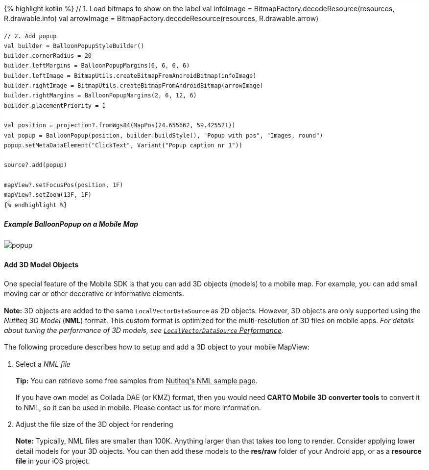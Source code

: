   <div class="Carousel-item js-Tabpanes-item--lang js-Tabpanes-item--lang--kotlin">
    {% highlight kotlin %}
    // 1. Load bitmaps to show on the label
    val infoImage = BitmapFactory.decodeResource(resources, R.drawable.info)
    val arrowImage = BitmapFactory.decodeResource(resources, R.drawable.arrow)

    // 2. Add popup
    val builder = BalloonPopupStyleBuilder()
    builder.cornerRadius = 20
    builder.leftMargins = BalloonPopupMargins(6, 6, 6, 6)
    builder.leftImage = BitmapUtils.createBitmapFromAndroidBitmap(infoImage)
    builder.rightImage = BitmapUtils.createBitmapFromAndroidBitmap(arrowImage)
    builder.rightMargins = BalloonPopupMargins(2, 6, 12, 6)
    builder.placementPriority = 1

    val position = projection?.fromWgs84(MapPos(24.655662, 59.425521))
    val popup = BalloonPopup(position, builder.buildStyle(), "Popup with pos", "Images, round")
    popup.setMetaDataElement("ClickText", Variant("Popup caption nr 1"))

    source?.add(popup)

    mapView?.setFocusPos(position, 1F)
    mapView?.setZoom(13F, 1F)
    {% endhighlight %}
  </div>
    
</div>

##### Example BalloonPopup on a Mobile Map

![popup](https://raw.githubusercontent.com/CartoDB/mobile-dotnet-samples/master/images/popup.png)

#### Add 3D Model Objects

One special feature of the Mobile SDK is that you can add 3D objects (models) to a mobile map. For example, you can add small moving car or other decorative or informative elements.

**Note:** 3D objects are added to the same `LocalVectorDataSource` as 2D objects. However, 3D objects are only supported using the *Nutiteq 3D Model* (**NML**) format. This custom format is optimized for the multi-resolution of 3D files on mobile apps. _For details about tuning the performance of 3D models, see [`LocalVectorDataSource` Performance](#localvectordatasource-performance)._

The following procedure describes how to setup and add a 3D object to your mobile MapView:

1. Select a _NML file_

    **Tip:** You can retrieve some free samples from [Nutiteq's NML sample page](https://github.com/nutiteq/hellomap3d/wiki/NML-model-samples).

    If you have own model as Collada DAE (or KMZ) format, then you would need **CARTO Mobile 3D converter tools** to convert it to NML, so it can be used in mobile. Please [contact us](mailto:sales@carto.com) for more information.

2. Adjust the file size of the 3D object for rendering

    **Note:** Typically, NML files are smaller than 100K. Anything larger than that takes too long to render. Consider applying lower detail models for your 3D objects. You can then add these models to the **res/raw** folder of your Android app, or as a **resource file** in your iOS project.
